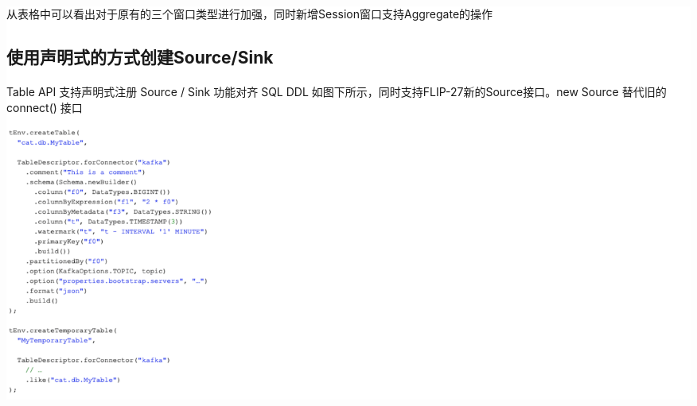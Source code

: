 
从表格中可以看出对于原有的三个窗口类型进行加强，同时新增Session窗口支持Aggregate的操作
## 使用声明式的方式创建Source/Sink
Table API 支持声明式注册 Source / Sink  功能对齐 SQL DDL  如图下所示，同时支持FLIP-27新的Source接口。new Source 替代旧的 connect() 接口

<img src="./img/12.png" alt="img" style="zoom:33%;" />
